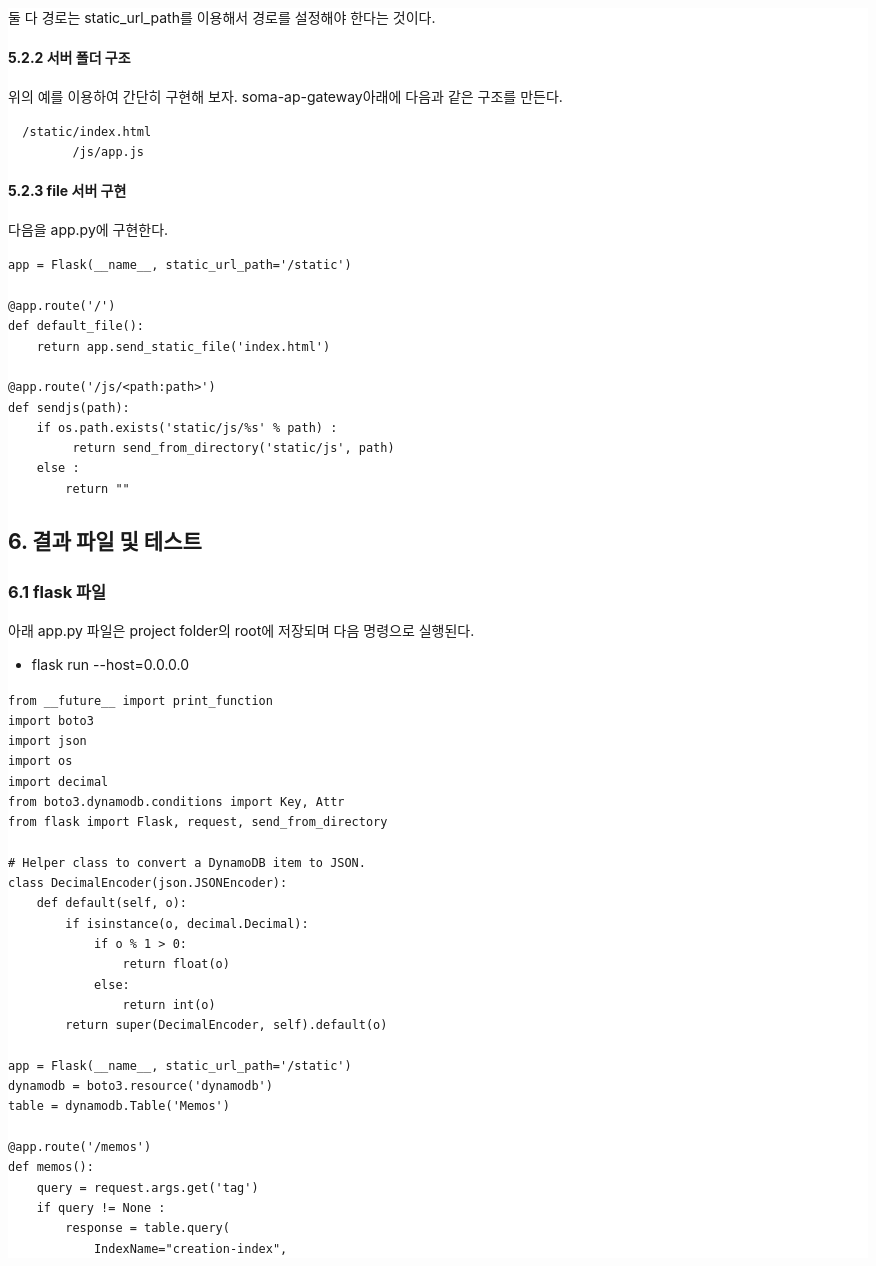 둘 다 경로는 static_url_path를 이용해서 경로를 설정해야 한다는 것이다. 

#### 5.2.2 서버 폴더 구조

위의 예를 이용하여 간단히 구현해 보자. soma-ap-gateway아래에 다음과 같은 구조를 만든다.

```
  /static/index.html
         /js/app.js
```

#### 5.2.3 file 서버 구현

다음을 app.py에 구현한다. 

```
app = Flask(__name__, static_url_path='/static')

@app.route('/')
def default_file():
    return app.send_static_file('index.html')

@app.route('/js/<path:path>')
def sendjs(path):
    if os.path.exists('static/js/%s' % path) :
         return send_from_directory('static/js', path)
    else :
        return ""
```

## 6. 결과 파일 및 테스트 

### 6.1 flask 파일 

아래 app.py 파일은 project folder의 root에 저장되며 다음 명령으로 실행된다. 

- flask run --host=0.0.0.0

```
from __future__ import print_function
import boto3
import json
import os
import decimal
from boto3.dynamodb.conditions import Key, Attr
from flask import Flask, request, send_from_directory

# Helper class to convert a DynamoDB item to JSON.
class DecimalEncoder(json.JSONEncoder):
    def default(self, o):
        if isinstance(o, decimal.Decimal):
            if o % 1 > 0:
                return float(o)
            else:
                return int(o)
        return super(DecimalEncoder, self).default(o)

app = Flask(__name__, static_url_path='/static')
dynamodb = boto3.resource('dynamodb')
table = dynamodb.Table('Memos')

@app.route('/memos')
def memos():
    query = request.args.get('tag')
    if query != None :
        response = table.query(
            IndexName="creation-index",
```